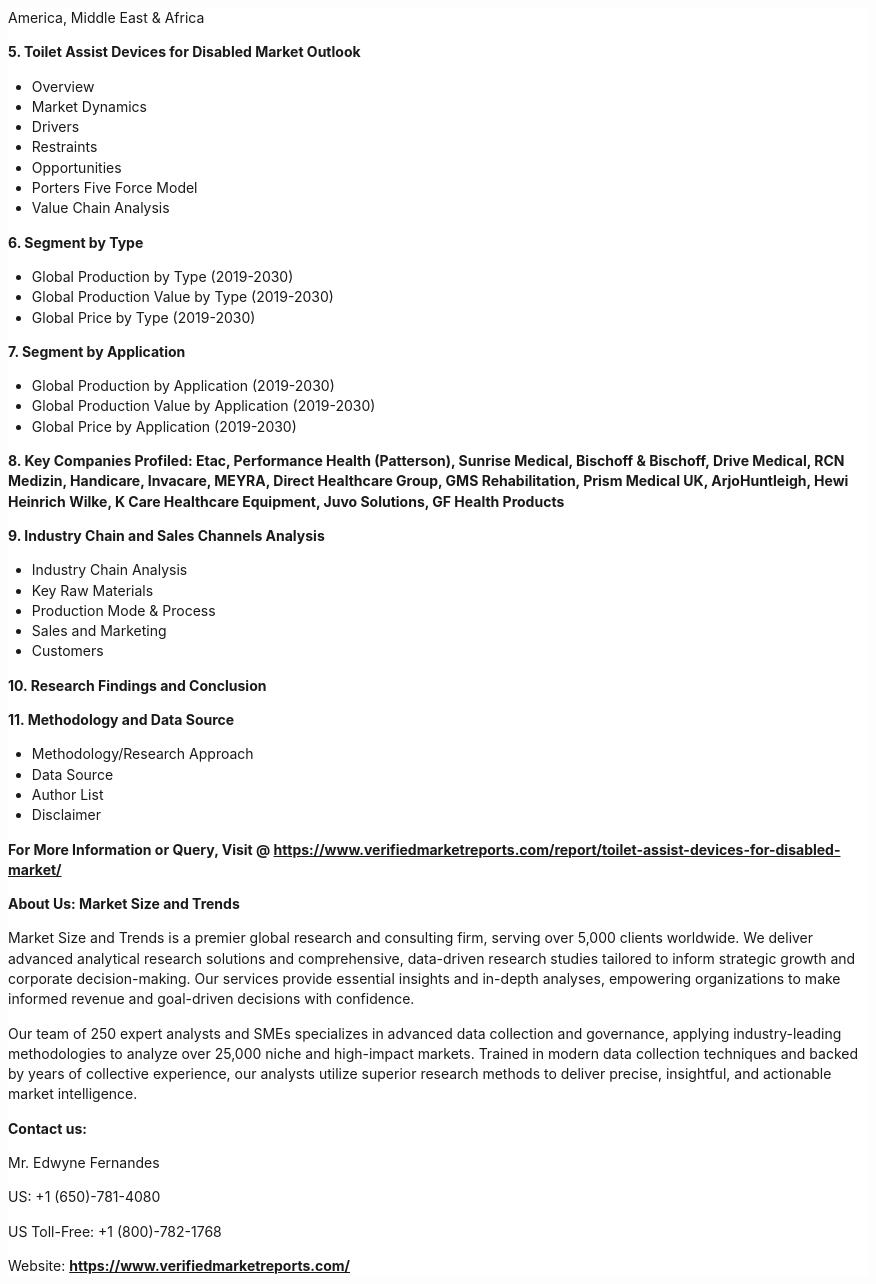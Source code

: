 America, Middle East &amp; Africa</li></ul><p><strong>5. Toilet Assist Devices for Disabled Market Outlook</strong></p><ul><li>Overview</li><li>Market Dynamics</li><li>Drivers</li><li>Restraints</li><li>Opportunities</li><li>Porters Five Force Model</li><li>Value Chain Analysis&nbsp;</li></ul><p><strong>6. Segment by Type</strong></p><ul><li>Global Production by Type (2019-2030)</li><li>Global Production Value by Type (2019-2030)</li><li>Global Price by Type (2019-2030)</li></ul><p><strong>7. Segment by Application</strong></p><ul><li>Global Production by Application (2019-2030)</li><li>Global Production Value by Application (2019-2030)</li><li>Global Price by Application (2019-2030)</li></ul><p><strong>8. Key Companies Profiled: Etac, Performance Health (Patterson), Sunrise Medical, Bischoff & Bischoff, Drive Medical, RCN Medizin, Handicare, Invacare, MEYRA, Direct Healthcare Group, GMS Rehabilitation, Prism Medical UK, ArjoHuntleigh, Hewi Heinrich Wilke, K Care Healthcare Equipment, Juvo Solutions, GF Health Products</strong></p><p><strong>9. Industry Chain and Sales Channels Analysis</strong></p><ul><li>Industry Chain Analysis</li><li>Key Raw Materials</li><li>Production Mode &amp; Process</li><li>Sales and Marketing</li><li>Customers</li></ul><p><strong>10. Research Findings and Conclusion</strong></p><p><strong>11. Methodology and Data Source</strong></p><ul><li>Methodology/Research Approach</li><li>Data Source</li><li>Author List</li><li>Disclaimer</li></ul></p><p><strong>For More Information or Query, Visit @ <a href="https://www.verifiedmarketreports.com/report/toilet-assist-devices-for-disabled-market/">https://www.verifiedmarketreports.com/report/toilet-assist-devices-for-disabled-market/</a></strong></p><p><strong>About Us: Market Size and Trends</strong></p><p>Market Size and Trends is a premier global research and consulting firm, serving over 5,000 clients worldwide. We deliver advanced analytical research solutions and comprehensive, data-driven research studies tailored to inform strategic growth and corporate decision-making. Our services provide essential insights and in-depth analyses, empowering organizations to make informed revenue and goal-driven decisions with confidence.</p><p>Our team of 250 expert analysts and SMEs specializes in advanced data collection and governance, applying industry-leading methodologies to analyze over 25,000 niche and high-impact markets. Trained in modern data collection techniques and backed by years of collective experience, our analysts utilize superior research methods to deliver precise, insightful, and actionable market intelligence.</p><p><strong>Contact us:</strong></p><p>Mr. Edwyne Fernandes</p><p>US: +1 (650)-781-4080</p><p>US Toll-Free: +1 (800)-782-1768</p><p>Website: <strong><a href="https://www.verifiedmarketreports.com/">https://www.verifiedmarketreports.com/</a></strong></p>
